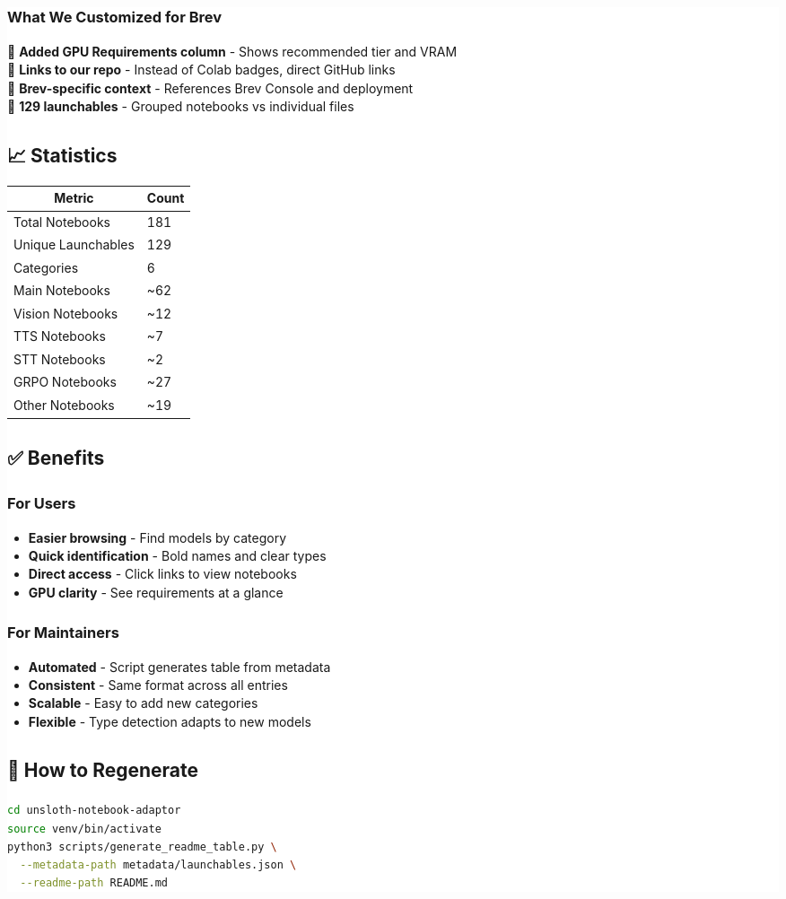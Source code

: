 ### What We Customized for Brev

🔧 **Added GPU Requirements column** - Shows recommended tier and VRAM  
🔧 **Links to our repo** - Instead of Colab badges, direct GitHub links  
🔧 **Brev-specific context** - References Brev Console and deployment  
🔧 **129 launchables** - Grouped notebooks vs individual files  

## 📈 Statistics

| Metric | Count |
|--------|-------|
| Total Notebooks | 181 |
| Unique Launchables | 129 |
| Categories | 6 |
| Main Notebooks | ~62 |
| Vision Notebooks | ~12 |
| TTS Notebooks | ~7 |
| STT Notebooks | ~2 |
| GRPO Notebooks | ~27 |
| Other Notebooks | ~19 |

## ✅ Benefits

### For Users
- **Easier browsing** - Find models by category
- **Quick identification** - Bold names and clear types
- **Direct access** - Click links to view notebooks
- **GPU clarity** - See requirements at a glance

### For Maintainers
- **Automated** - Script generates table from metadata
- **Consistent** - Same format across all entries
- **Scalable** - Easy to add new categories
- **Flexible** - Type detection adapts to new models

## 🚀 How to Regenerate

```bash
cd unsloth-notebook-adaptor
source venv/bin/activate
python3 scripts/generate_readme_table.py \
  --metadata-path metadata/launchables.json \
  --readme-path README.md
```

